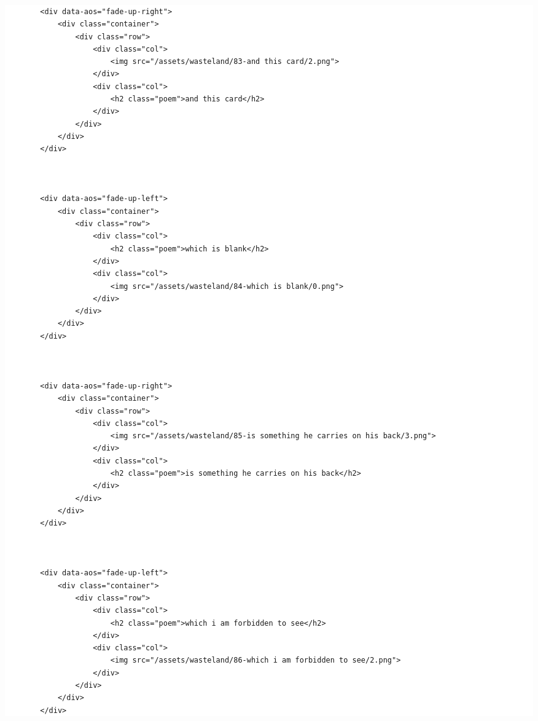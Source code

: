             
            
            <div data-aos="fade-up-right">
                <div class="container">
                    <div class="row">
                        <div class="col">
                            <img src="/assets/wasteland/83-and this card/2.png">
                        </div>
                        <div class="col">
                            <h2 class="poem">and this card</h2>
                        </div>
                    </div>
                </div>
            </div>
            
            
            
            <div data-aos="fade-up-left">
                <div class="container">
                    <div class="row">
                        <div class="col">
                            <h2 class="poem">which is blank</h2>
                        </div>
                        <div class="col">
                            <img src="/assets/wasteland/84-which is blank/0.png">
                        </div>
                    </div>
                </div>
            </div>
            
            
            
            <div data-aos="fade-up-right">
                <div class="container">
                    <div class="row">
                        <div class="col">
                            <img src="/assets/wasteland/85-is something he carries on his back/3.png">
                        </div>
                        <div class="col">
                            <h2 class="poem">is something he carries on his back</h2>
                        </div>
                    </div>
                </div>
            </div>
            
            
            
            <div data-aos="fade-up-left">
                <div class="container">
                    <div class="row">
                        <div class="col">
                            <h2 class="poem">which i am forbidden to see</h2>
                        </div>
                        <div class="col">
                            <img src="/assets/wasteland/86-which i am forbidden to see/2.png">
                        </div>
                    </div>
                </div>
            </div>
            